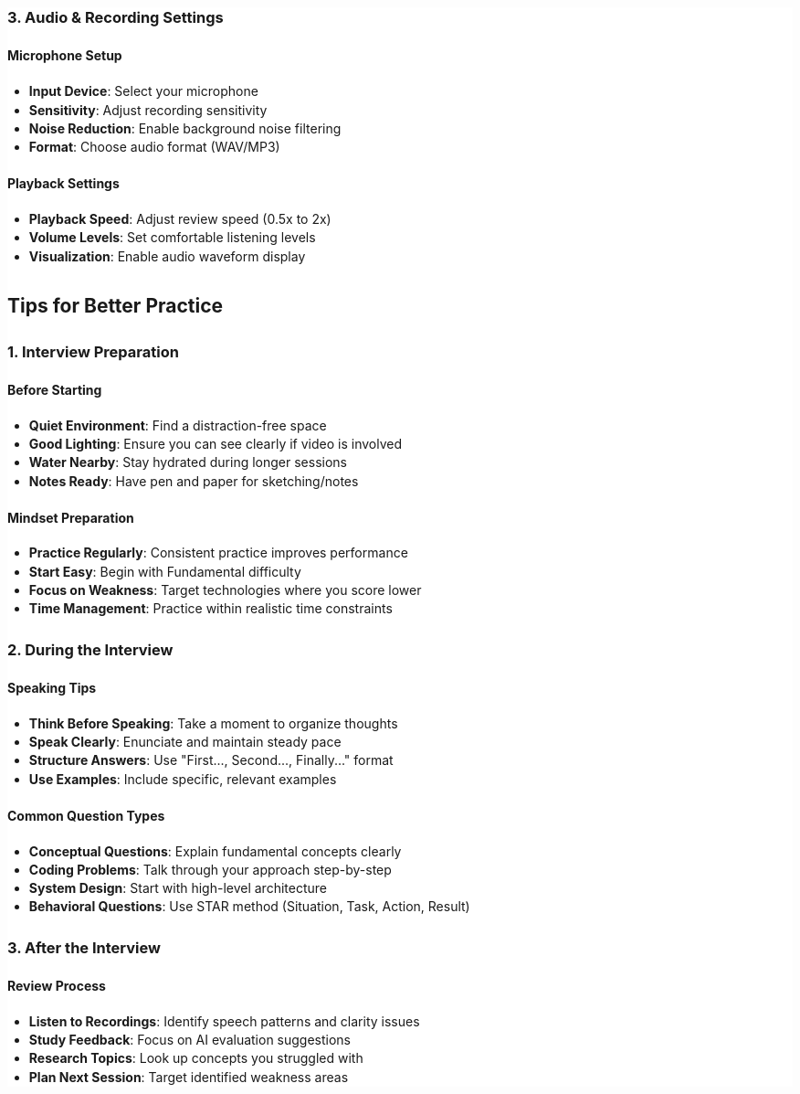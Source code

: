 ### 3. Audio & Recording Settings

#### Microphone Setup
- **Input Device**: Select your microphone
- **Sensitivity**: Adjust recording sensitivity
- **Noise Reduction**: Enable background noise filtering
- **Format**: Choose audio format (WAV/MP3)

#### Playback Settings
- **Playback Speed**: Adjust review speed (0.5x to 2x)
- **Volume Levels**: Set comfortable listening levels
- **Visualization**: Enable audio waveform display

## Tips for Better Practice

### 1. Interview Preparation

#### Before Starting
- **Quiet Environment**: Find a distraction-free space
- **Good Lighting**: Ensure you can see clearly if video is involved
- **Water Nearby**: Stay hydrated during longer sessions
- **Notes Ready**: Have pen and paper for sketching/notes

#### Mindset Preparation
- **Practice Regularly**: Consistent practice improves performance
- **Start Easy**: Begin with Fundamental difficulty
- **Focus on Weakness**: Target technologies where you score lower
- **Time Management**: Practice within realistic time constraints

### 2. During the Interview

#### Speaking Tips
- **Think Before Speaking**: Take a moment to organize thoughts
- **Speak Clearly**: Enunciate and maintain steady pace
- **Structure Answers**: Use "First..., Second..., Finally..." format
- **Use Examples**: Include specific, relevant examples

#### Common Question Types
- **Conceptual Questions**: Explain fundamental concepts clearly
- **Coding Problems**: Talk through your approach step-by-step
- **System Design**: Start with high-level architecture
- **Behavioral Questions**: Use STAR method (Situation, Task, Action, Result)

### 3. After the Interview

#### Review Process
- **Listen to Recordings**: Identify speech patterns and clarity issues
- **Study Feedback**: Focus on AI evaluation suggestions
- **Research Topics**: Look up concepts you struggled with
- **Plan Next Session**: Target identified weakness areas
